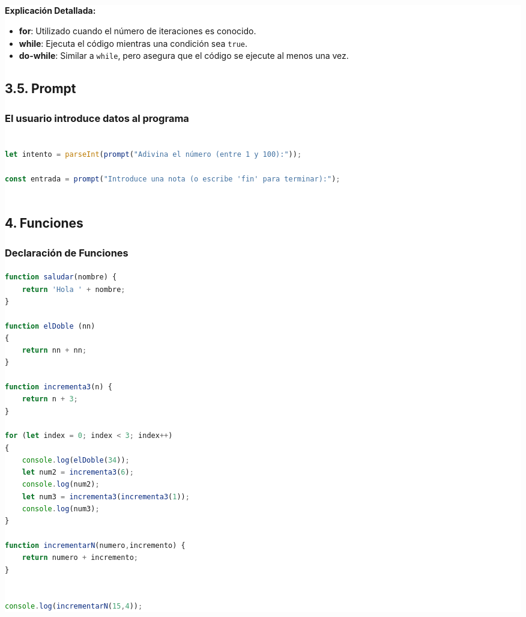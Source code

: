 **Explicación Detallada:**

- **for**: Utilizado cuando el número de iteraciones es conocido.
- **while**: Ejecuta el código mientras una condición sea `true`.
- **do-while**: Similar a `while`, pero asegura que el código se ejecute al menos una vez.

## 3.5. Prompt
### El usuario introduce datos al programa
```javascript

let intento = parseInt(prompt("Adivina el número (entre 1 y 100):"));

const entrada = prompt("Introduce una nota (o escribe 'fin' para terminar):");
    
 ```   

## 4. Funciones

### Declaración de Funciones

```javascript
function saludar(nombre) {
    return 'Hola ' + nombre;
}

function elDoble (nn)
{
    return nn + nn;
}

function incrementa3(n) {
    return n + 3;
}

for (let index = 0; index < 3; index++) 
{
    console.log(elDoble(34));
    let num2 = incrementa3(6);
    console.log(num2);
    let num3 = incrementa3(incrementa3(1));
    console.log(num3);
}

function incrementarN(numero,incremento) {
    return numero + incremento;
}


console.log(incrementarN(15,4));

```
